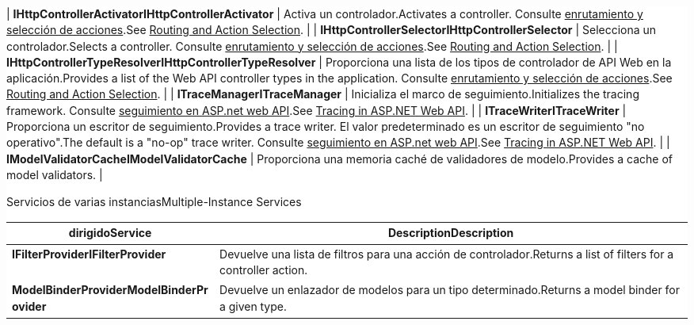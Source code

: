 | <span data-ttu-id="6b7f9-188">**IHttpControllerActivator**</span><span class="sxs-lookup"><span data-stu-id="6b7f9-188">**IHttpControllerActivator**</span></span> | <span data-ttu-id="6b7f9-189">Activa un controlador.</span><span class="sxs-lookup"><span data-stu-id="6b7f9-189">Activates a controller.</span></span> <span data-ttu-id="6b7f9-190">Consulte [enrutamiento y selección de acciones](../web-api-routing-and-actions/routing-and-action-selection.md).</span><span class="sxs-lookup"><span data-stu-id="6b7f9-190">See [Routing and Action Selection](../web-api-routing-and-actions/routing-and-action-selection.md).</span></span> |
| <span data-ttu-id="6b7f9-191">**IHttpControllerSelector**</span><span class="sxs-lookup"><span data-stu-id="6b7f9-191">**IHttpControllerSelector**</span></span> | <span data-ttu-id="6b7f9-192">Selecciona un controlador.</span><span class="sxs-lookup"><span data-stu-id="6b7f9-192">Selects a controller.</span></span> <span data-ttu-id="6b7f9-193">Consulte [enrutamiento y selección de acciones](../web-api-routing-and-actions/routing-and-action-selection.md).</span><span class="sxs-lookup"><span data-stu-id="6b7f9-193">See [Routing and Action Selection](../web-api-routing-and-actions/routing-and-action-selection.md).</span></span> |
| <span data-ttu-id="6b7f9-194">**IHttpControllerTypeResolver**</span><span class="sxs-lookup"><span data-stu-id="6b7f9-194">**IHttpControllerTypeResolver**</span></span> | <span data-ttu-id="6b7f9-195">Proporciona una lista de los tipos de controlador de API Web en la aplicación.</span><span class="sxs-lookup"><span data-stu-id="6b7f9-195">Provides a list of the Web API controller types in the application.</span></span> <span data-ttu-id="6b7f9-196">Consulte [enrutamiento y selección de acciones](../web-api-routing-and-actions/routing-and-action-selection.md).</span><span class="sxs-lookup"><span data-stu-id="6b7f9-196">See [Routing and Action Selection](../web-api-routing-and-actions/routing-and-action-selection.md).</span></span> |
| <span data-ttu-id="6b7f9-197">**ITraceManager**</span><span class="sxs-lookup"><span data-stu-id="6b7f9-197">**ITraceManager**</span></span> | <span data-ttu-id="6b7f9-198">Inicializa el marco de seguimiento.</span><span class="sxs-lookup"><span data-stu-id="6b7f9-198">Initializes the tracing framework.</span></span> <span data-ttu-id="6b7f9-199">Consulte [seguimiento en ASP.net web API](../testing-and-debugging/tracing-in-aspnet-web-api.md).</span><span class="sxs-lookup"><span data-stu-id="6b7f9-199">See [Tracing in ASP.NET Web API](../testing-and-debugging/tracing-in-aspnet-web-api.md).</span></span> |
| <span data-ttu-id="6b7f9-200">**ITraceWriter**</span><span class="sxs-lookup"><span data-stu-id="6b7f9-200">**ITraceWriter**</span></span> | <span data-ttu-id="6b7f9-201">Proporciona un escritor de seguimiento.</span><span class="sxs-lookup"><span data-stu-id="6b7f9-201">Provides a trace writer.</span></span> <span data-ttu-id="6b7f9-202">El valor predeterminado es un escritor de seguimiento "no operativo".</span><span class="sxs-lookup"><span data-stu-id="6b7f9-202">The default is a "no-op" trace writer.</span></span> <span data-ttu-id="6b7f9-203">Consulte [seguimiento en ASP.net web API](../testing-and-debugging/tracing-in-aspnet-web-api.md).</span><span class="sxs-lookup"><span data-stu-id="6b7f9-203">See [Tracing in ASP.NET Web API](../testing-and-debugging/tracing-in-aspnet-web-api.md).</span></span> |
| <span data-ttu-id="6b7f9-204">**IModelValidatorCache**</span><span class="sxs-lookup"><span data-stu-id="6b7f9-204">**IModelValidatorCache**</span></span> | <span data-ttu-id="6b7f9-205">Proporciona una memoria caché de validadores de modelo.</span><span class="sxs-lookup"><span data-stu-id="6b7f9-205">Provides a cache of model validators.</span></span> |

<span data-ttu-id="6b7f9-206">Servicios de varias instancias</span><span class="sxs-lookup"><span data-stu-id="6b7f9-206">Multiple-Instance Services</span></span>

|                 <span data-ttu-id="6b7f9-207">dirigido</span><span class="sxs-lookup"><span data-stu-id="6b7f9-207">Service</span></span>                 |                                                                                                              <span data-ttu-id="6b7f9-208">Description</span><span class="sxs-lookup"><span data-stu-id="6b7f9-208">Description</span></span>                                                                                                               |
|-----------------------------------------|----------------------------------------------------------------------------------------------------------------------------------------------------------------------------------------------------------------------------------------|
|    <span data-ttu-id="6b7f9-209"><strong>IFilterProvider</strong></span><span class="sxs-lookup"><span data-stu-id="6b7f9-209"><strong>IFilterProvider</strong></span></span>     |                                                                                           <span data-ttu-id="6b7f9-210">Devuelve una lista de filtros para una acción de controlador.</span><span class="sxs-lookup"><span data-stu-id="6b7f9-210">Returns a list of filters for a controller action.</span></span>                                                                                           |
|  <span data-ttu-id="6b7f9-211"><strong>ModelBinderProvider</strong></span><span class="sxs-lookup"><span data-stu-id="6b7f9-211"><strong>ModelBinderProvider</strong></span></span>   |                                                                                                <span data-ttu-id="6b7f9-212">Devuelve un enlazador de modelos para un tipo determinado.</span><span class="sxs-lookup"><span data-stu-id="6b7f9-212">Returns a model binder for a given type.</span></span>                                                                                                |